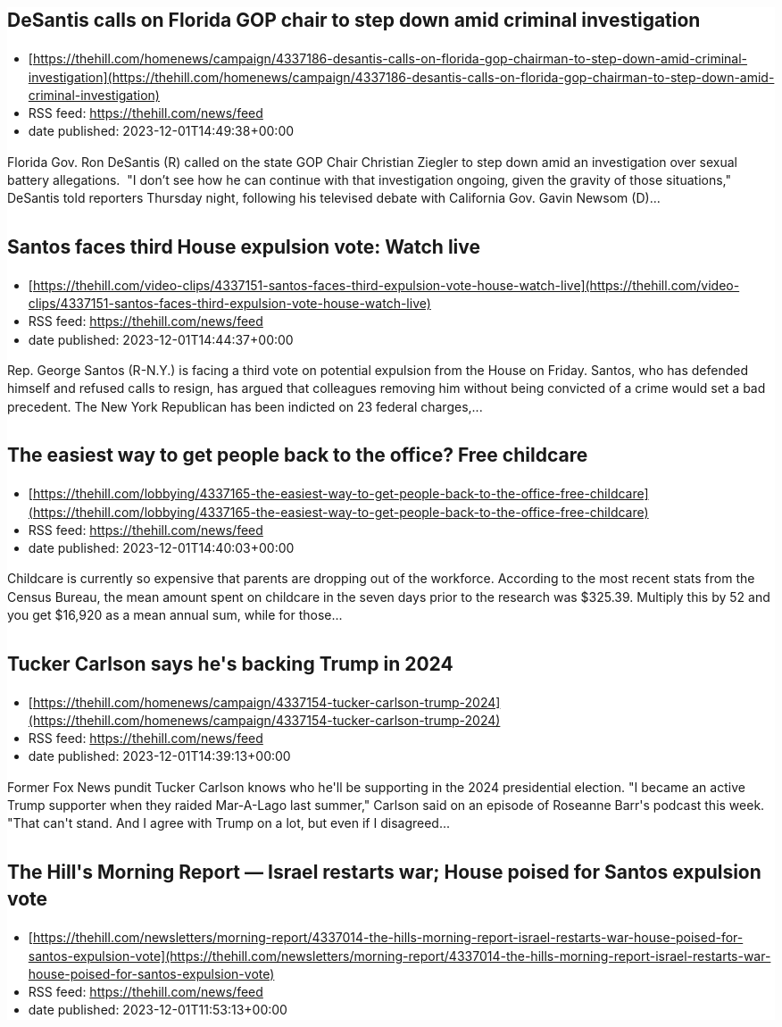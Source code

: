 ## DeSantis calls on Florida GOP chair to step down amid criminal investigation
 - [https://thehill.com/homenews/campaign/4337186-desantis-calls-on-florida-gop-chairman-to-step-down-amid-criminal-investigation](https://thehill.com/homenews/campaign/4337186-desantis-calls-on-florida-gop-chairman-to-step-down-amid-criminal-investigation)
 - RSS feed: https://thehill.com/news/feed
 - date published: 2023-12-01T14:49:38+00:00

Florida Gov. Ron DeSantis (R) called on the state GOP Chair Christian Ziegler to step down amid an investigation over sexual battery allegations.  "I don’t see how he can continue with that investigation ongoing, given the gravity of those situations," DeSantis told reporters Thursday night, following his televised debate with California Gov. Gavin Newsom (D)...

## Santos faces third House expulsion vote: Watch live
 - [https://thehill.com/video-clips/4337151-santos-faces-third-expulsion-vote-house-watch-live](https://thehill.com/video-clips/4337151-santos-faces-third-expulsion-vote-house-watch-live)
 - RSS feed: https://thehill.com/news/feed
 - date published: 2023-12-01T14:44:37+00:00

Rep. George Santos (R-N.Y.) is facing a third vote on potential expulsion from the House on Friday. Santos, who has defended himself and refused calls to resign, has argued that colleagues removing him without being convicted of a crime would set a bad precedent. The New York Republican has been indicted on 23 federal charges,...

## The easiest way to get people back to the office? Free childcare
 - [https://thehill.com/lobbying/4337165-the-easiest-way-to-get-people-back-to-the-office-free-childcare](https://thehill.com/lobbying/4337165-the-easiest-way-to-get-people-back-to-the-office-free-childcare)
 - RSS feed: https://thehill.com/news/feed
 - date published: 2023-12-01T14:40:03+00:00

Childcare is currently so expensive that parents are dropping out of the workforce. According to the most recent stats from the Census Bureau, the mean amount spent on childcare in the seven days prior to the research was $325.39. Multiply this by 52 and you get $16,920 as a mean annual sum, while for those...

## Tucker Carlson says he's backing Trump in 2024
 - [https://thehill.com/homenews/campaign/4337154-tucker-carlson-trump-2024](https://thehill.com/homenews/campaign/4337154-tucker-carlson-trump-2024)
 - RSS feed: https://thehill.com/news/feed
 - date published: 2023-12-01T14:39:13+00:00

Former Fox News pundit Tucker Carlson knows who he'll be supporting in the 2024 presidential election. "I became an active Trump supporter when they raided Mar-A-Lago last summer," Carlson said on an episode of Roseanne Barr's podcast this week. "That can't stand. And I agree with Trump on a lot, but even if I disagreed...

## The Hill's Morning Report — Israel restarts war; House poised for Santos expulsion vote
 - [https://thehill.com/newsletters/morning-report/4337014-the-hills-morning-report-israel-restarts-war-house-poised-for-santos-expulsion-vote](https://thehill.com/newsletters/morning-report/4337014-the-hills-morning-report-israel-restarts-war-house-poised-for-santos-expulsion-vote)
 - RSS feed: https://thehill.com/news/feed
 - date published: 2023-12-01T11:53:13+00:00

